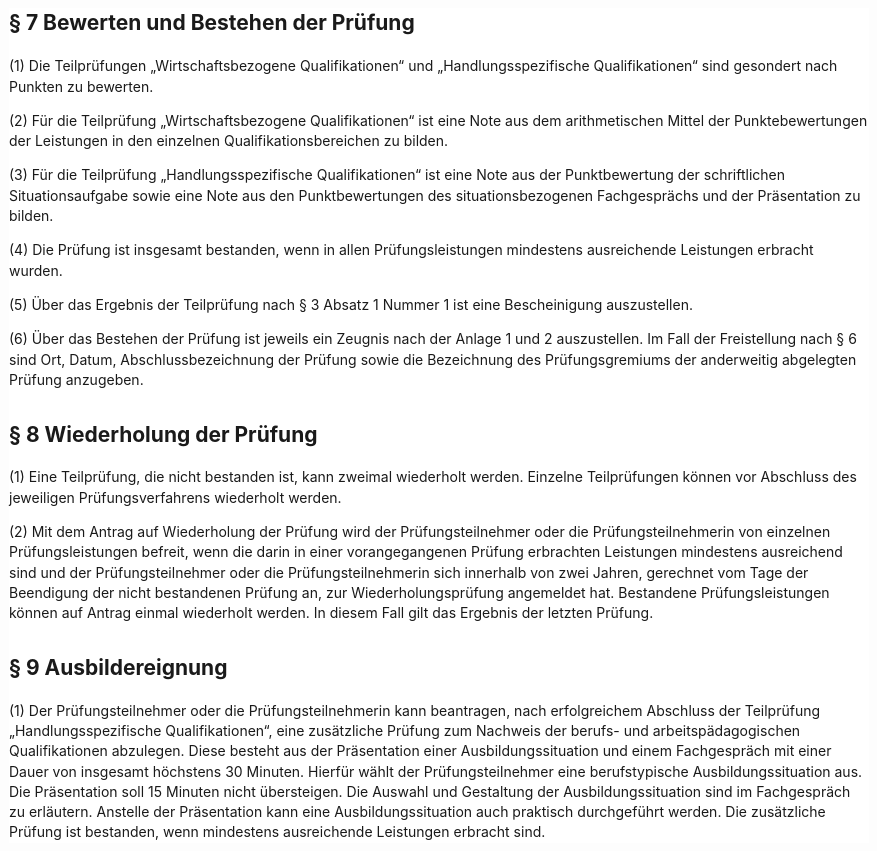 ## § 7 Bewerten und Bestehen der Prüfung

(1) Die Teilprüfungen „Wirtschaftsbezogene Qualifikationen“ und
„Handlungsspezifische Qualifikationen“ sind gesondert nach Punkten zu
bewerten.

(2) Für die Teilprüfung „Wirtschaftsbezogene Qualifikationen“ ist eine
Note aus dem arithmetischen Mittel der Punktebewertungen der
Leistungen in den einzelnen Qualifikationsbereichen zu bilden.

(3) Für die Teilprüfung „Handlungsspezifische Qualifikationen“ ist
eine Note aus der Punktbewertung der schriftlichen Situationsaufgabe
sowie eine Note aus den Punktbewertungen des situationsbezogenen
Fachgesprächs und der Präsentation zu bilden.

(4) Die Prüfung ist insgesamt bestanden, wenn in allen
Prüfungsleistungen mindestens ausreichende Leistungen erbracht wurden.

(5) Über das Ergebnis der Teilprüfung nach § 3 Absatz 1 Nummer 1 ist
eine Bescheinigung auszustellen.

(6) Über das Bestehen der Prüfung ist jeweils ein Zeugnis nach der
Anlage 1 und 2 auszustellen. Im Fall der Freistellung nach § 6 sind
Ort, Datum, Abschlussbezeichnung der Prüfung sowie die Bezeichnung des
Prüfungsgremiums der anderweitig abgelegten Prüfung anzugeben.

## § 8 Wiederholung der Prüfung

(1) Eine Teilprüfung, die nicht bestanden ist, kann zweimal wiederholt
werden. Einzelne Teilprüfungen können vor Abschluss des jeweiligen
Prüfungsverfahrens wiederholt werden.

(2) Mit dem Antrag auf Wiederholung der Prüfung wird der
Prüfungsteilnehmer oder die Prüfungsteilnehmerin von einzelnen
Prüfungsleistungen befreit, wenn die darin in einer vorangegangenen
Prüfung erbrachten Leistungen mindestens ausreichend sind und der
Prüfungsteilnehmer oder die Prüfungsteilnehmerin sich innerhalb von
zwei Jahren, gerechnet vom Tage der Beendigung der nicht bestandenen
Prüfung an, zur Wiederholungsprüfung angemeldet hat. Bestandene
Prüfungsleistungen können auf Antrag einmal wiederholt werden. In
diesem Fall gilt das Ergebnis der letzten Prüfung.

## § 9 Ausbildereignung

(1) Der Prüfungsteilnehmer oder die Prüfungsteilnehmerin kann
beantragen, nach erfolgreichem Abschluss der Teilprüfung
„Handlungsspezifische Qualifikationen“, eine zusätzliche Prüfung zum
Nachweis der berufs- und arbeitspädagogischen Qualifikationen
abzulegen. Diese besteht aus der Präsentation einer
Ausbildungssituation und einem Fachgespräch mit einer Dauer von
insgesamt höchstens 30 Minuten. Hierfür wählt der Prüfungsteilnehmer
eine berufstypische Ausbildungssituation aus. Die Präsentation soll 15
Minuten nicht übersteigen. Die Auswahl und Gestaltung der
Ausbildungssituation sind im Fachgespräch zu erläutern. Anstelle der
Präsentation kann eine Ausbildungssituation auch praktisch
durchgeführt werden. Die zusätzliche Prüfung ist bestanden, wenn
mindestens ausreichende Leistungen erbracht sind.
